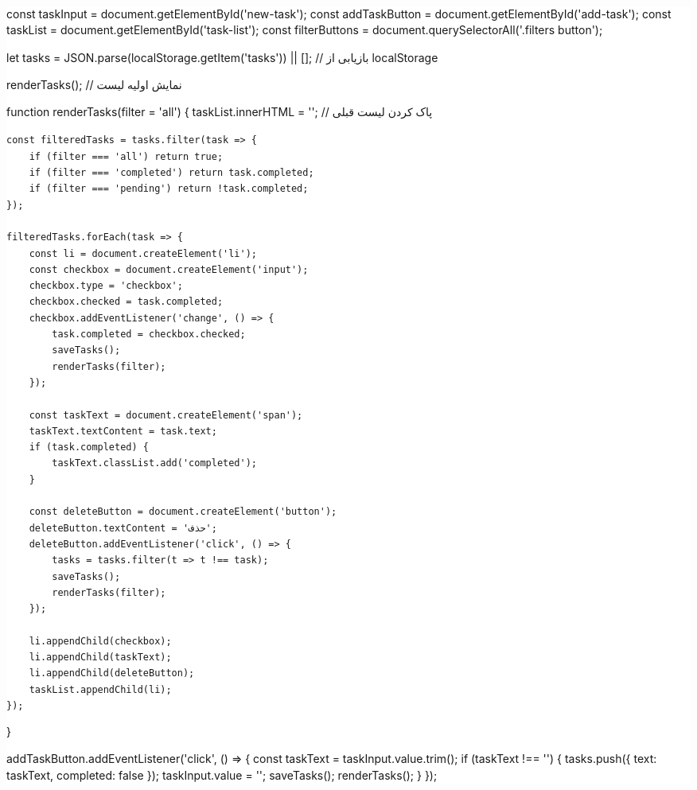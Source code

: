const taskInput = document.getElementById('new-task');
const addTaskButton = document.getElementById('add-task');
const taskList = document.getElementById('task-list');
const filterButtons = document.querySelectorAll('.filters button');

let tasks = JSON.parse(localStorage.getItem('tasks')) || []; // بازیابی از localStorage

renderTasks(); // نمایش اولیه لیست

function renderTasks(filter = 'all') {
    taskList.innerHTML = ''; // پاک کردن لیست قبلی

    const filteredTasks = tasks.filter(task => {
        if (filter === 'all') return true;
        if (filter === 'completed') return task.completed;
        if (filter === 'pending') return !task.completed;
    });

    filteredTasks.forEach(task => {
        const li = document.createElement('li');
        const checkbox = document.createElement('input');
        checkbox.type = 'checkbox';
        checkbox.checked = task.completed;
        checkbox.addEventListener('change', () => {
            task.completed = checkbox.checked;
            saveTasks();
            renderTasks(filter);
        });

        const taskText = document.createElement('span');
        taskText.textContent = task.text;
        if (task.completed) {
            taskText.classList.add('completed');
        }

        const deleteButton = document.createElement('button');
        deleteButton.textContent = 'حذف';
        deleteButton.addEventListener('click', () => {
            tasks = tasks.filter(t => t !== task);
            saveTasks();
            renderTasks(filter);
        });

        li.appendChild(checkbox);
        li.appendChild(taskText);
        li.appendChild(deleteButton);
        taskList.appendChild(li);
    });
}

addTaskButton.addEventListener('click', () => {
    const taskText = taskInput.value.trim();
    if (taskText !== '') {
        tasks.push({ text: taskText, completed: false });
        taskInput.value = '';
        saveTasks();
        renderTasks();
    }
});
